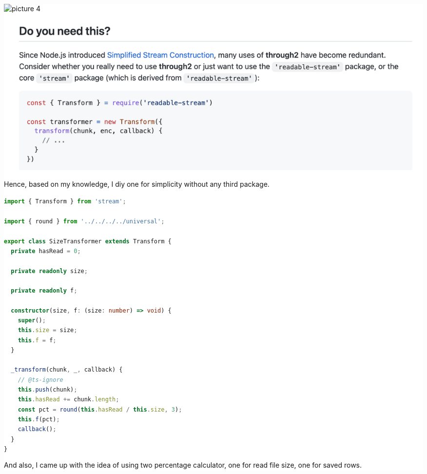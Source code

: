 <img alt="picture 4" src="/Users/mark/Documents/mark_projects/hjxh/hjxh_express_match/.imgs/readme-1641124409482-1c069776954120fe6eee94cfce02304aa1df52ba6f439eafde9fe08aff5dfa3f.png" width="480" />  

![xxx](.imgs/readme-1641124409482-1c069776954120fe6eee94cfce02304aa1df52ba6f439eafde9fe08aff5dfa3f.png)

Hence, based on my knowledge, I diy one for simplicity without any third package.

```ts
import { Transform } from 'stream';

import { round } from '../../../../universal';

export class SizeTransformer extends Transform {
  private hasRead = 0;

  private readonly size;

  private readonly f;

  constructor(size, f: (size: number) => void) {
    super();
    this.size = size;
    this.f = f;
  }

  _transform(chunk, _, callback) {
    // @ts-ignore
    this.push(chunk);
    this.hasRead += chunk.length;
    const pct = round(this.hasRead / this.size, 3);
    this.f(pct);
    callback();
  }
}
```

And also, I came up with the idea of using two percentage calculator, one for read file size, one for saved rows.
